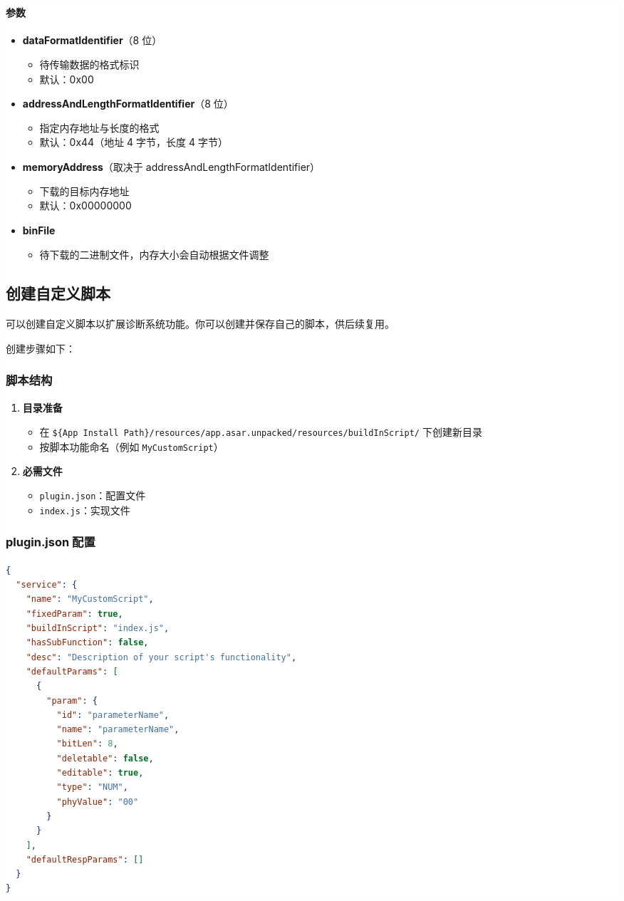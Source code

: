 #### 参数

- **dataFormatIdentifier**（8 位）
  - 待传输数据的格式标识
  - 默认：0x00

- **addressAndLengthFormatIdentifier**（8 位）
  - 指定内存地址与长度的格式
  - 默认：0x44（地址 4 字节，长度 4 字节）

- **memoryAddress**（取决于 addressAndLengthFormatIdentifier）
  - 下载的目标内存地址
  - 默认：0x00000000

- **binFile**
  - 待下载的二进制文件，内存大小会自动根据文件调整

## 创建自定义脚本

可以创建自定义脚本以扩展诊断系统功能。你可以创建并保存自己的脚本，供后续复用。

创建步骤如下：

### 脚本结构

1. **目录准备**
   - 在 `${App Install Path}/resources/app.asar.unpacked/resources/buildInScript/` 下创建新目录
   - 按脚本功能命名（例如 `MyCustomScript`）

2. **必需文件**
   - `plugin.json`：配置文件
   - `index.js`：实现文件

### plugin.json 配置

```json
{
  "service": {
    "name": "MyCustomScript",
    "fixedParam": true,
    "buildInScript": "index.js",
    "hasSubFunction": false,
    "desc": "Description of your script's functionality",
    "defaultParams": [
      {
        "param": {
          "id": "parameterName",
          "name": "parameterName",
          "bitLen": 8,
          "deletable": false,
          "editable": true,
          "type": "NUM",
          "phyValue": "00"
        }
      }
    ],
    "defaultRespParams": []
  }
}
```
